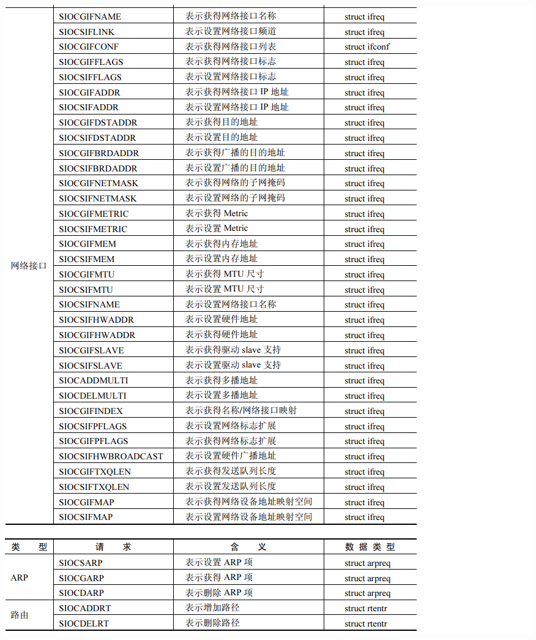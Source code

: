 ![image-20220710140713651](/image/image-20220710140713651.png)

![image-20220710140731129](/image/image-20220710140731129.png)
